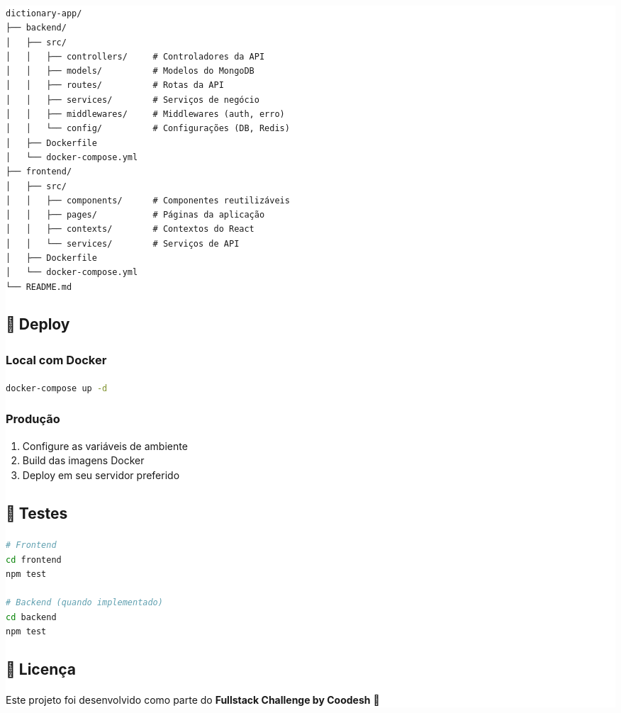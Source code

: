 ```
dictionary-app/
├── backend/
│   ├── src/
│   │   ├── controllers/     # Controladores da API
│   │   ├── models/          # Modelos do MongoDB
│   │   ├── routes/          # Rotas da API
│   │   ├── services/        # Serviços de negócio
│   │   ├── middlewares/     # Middlewares (auth, erro)
│   │   └── config/          # Configurações (DB, Redis)
│   ├── Dockerfile
│   └── docker-compose.yml
├── frontend/
│   ├── src/
│   │   ├── components/      # Componentes reutilizáveis
│   │   ├── pages/           # Páginas da aplicação
│   │   ├── contexts/        # Contextos do React
│   │   └── services/        # Serviços de API
│   ├── Dockerfile
│   └── docker-compose.yml
└── README.md
```

## 🚀 Deploy

### Local com Docker
```bash
docker-compose up -d
```

### Produção
1. Configure as variáveis de ambiente
2. Build das imagens Docker
3. Deploy em seu servidor preferido

## 🧪 Testes

```bash
# Frontend
cd frontend
npm test

# Backend (quando implementado)
cd backend
npm test
```

## 📝 Licença

Este projeto foi desenvolvido como parte do **Fullstack Challenge by Coodesh** 🏅
